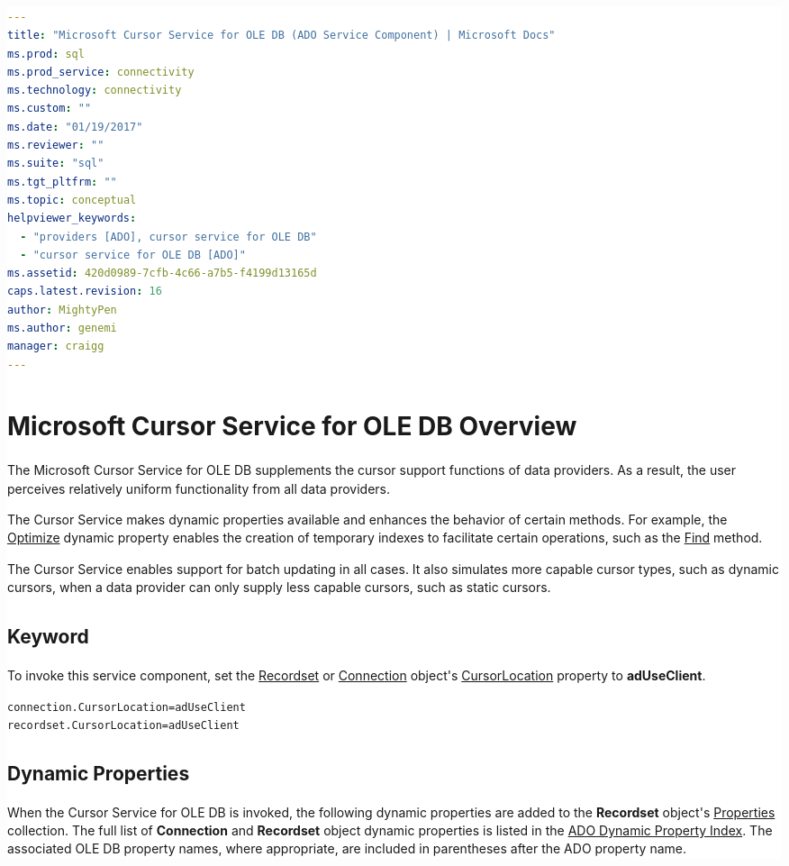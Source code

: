 ```yaml
---
title: "Microsoft Cursor Service for OLE DB (ADO Service Component) | Microsoft Docs"
ms.prod: sql
ms.prod_service: connectivity
ms.technology: connectivity
ms.custom: ""
ms.date: "01/19/2017"
ms.reviewer: ""
ms.suite: "sql"
ms.tgt_pltfrm: ""
ms.topic: conceptual
helpviewer_keywords:
  - "providers [ADO], cursor service for OLE DB"
  - "cursor service for OLE DB [ADO]"
ms.assetid: 420d0989-7cfb-4c66-a7b5-f4199d13165d
caps.latest.revision: 16
author: MightyPen
ms.author: genemi
manager: craigg
---
```

# Microsoft Cursor Service for OLE DB Overview
The Microsoft Cursor Service for OLE DB supplements the cursor support functions of data providers. As a result, the user perceives relatively uniform functionality from all data providers.

 The Cursor Service makes dynamic properties available and enhances the behavior of certain methods. For example, the [Optimize](../../../ado/reference/ado-api/optimize-property-dynamic-ado.md) dynamic property enables the creation of temporary indexes to facilitate certain operations, such as the [Find](../../../ado/reference/ado-api/find-method-ado.md) method.

 The Cursor Service enables support for batch updating in all cases. It also simulates more capable cursor types, such as dynamic cursors, when a data provider can only supply less capable cursors, such as static cursors.

## Keyword
 To invoke this service component, set the [Recordset](../../../ado/reference/ado-api/recordset-object-ado.md) or [Connection](../../../ado/reference/ado-api/connection-object-ado.md) object's [CursorLocation](../../../ado/reference/ado-api/cursorlocation-property-ado.md) property to **adUseClient**.

```
connection.CursorLocation=adUseClient
recordset.CursorLocation=adUseClient
```

## Dynamic Properties
 When the Cursor Service for OLE DB is invoked, the following dynamic properties are added to the **Recordset** object's [Properties](../../../ado/reference/ado-api/properties-collection-ado.md) collection. The full list of **Connection** and **Recordset** object dynamic properties is listed in the [ADO Dynamic Property Index](../../../ado/reference/ado-api/ado-dynamic-property-index.md). The associated OLE DB property names, where appropriate, are included in parentheses after the ADO property name.
